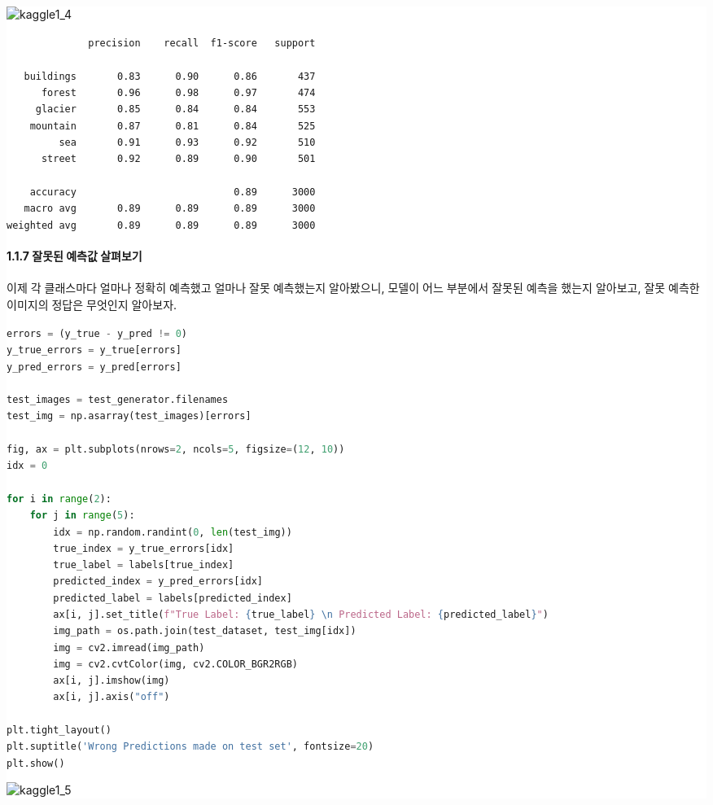 
    
![kaggle1_4](https://user-images.githubusercontent.com/77332628/201599074-60a49b0e-bf7f-4052-bf2b-0ea5657b6bd6.png)
    


                  precision    recall  f1-score   support
    
       buildings       0.83      0.90      0.86       437
          forest       0.96      0.98      0.97       474
         glacier       0.85      0.84      0.84       553
        mountain       0.87      0.81      0.84       525
             sea       0.91      0.93      0.92       510
          street       0.92      0.89      0.90       501
    
        accuracy                           0.89      3000
       macro avg       0.89      0.89      0.89      3000
    weighted avg       0.89      0.89      0.89      3000
    


#### 1.1.7 잘못된 예측값 살펴보기
이제 각 클래스마다 얼마나 정확히 예측했고 얼마나 잘못 예측했는지 알아봤으니, 모델이 어느 부분에서 잘못된 예측을 했는지 알아보고, 잘못 예측한 이미지의 정답은 무엇인지 알아보자.


```python
errors = (y_true - y_pred != 0)
y_true_errors = y_true[errors]
y_pred_errors = y_pred[errors]

test_images = test_generator.filenames
test_img = np.asarray(test_images)[errors]

fig, ax = plt.subplots(nrows=2, ncols=5, figsize=(12, 10))
idx = 0

for i in range(2):
    for j in range(5):
        idx = np.random.randint(0, len(test_img))
        true_index = y_true_errors[idx]
        true_label = labels[true_index]
        predicted_index = y_pred_errors[idx]
        predicted_label = labels[predicted_index]
        ax[i, j].set_title(f"True Label: {true_label} \n Predicted Label: {predicted_label}")
        img_path = os.path.join(test_dataset, test_img[idx])
        img = cv2.imread(img_path)
        img = cv2.cvtColor(img, cv2.COLOR_BGR2RGB)
        ax[i, j].imshow(img)
        ax[i, j].axis("off")

plt.tight_layout()
plt.suptitle('Wrong Predictions made on test set', fontsize=20)
plt.show()
```


    

![kaggle1_5](https://user-images.githubusercontent.com/77332628/201599077-8e75cf76-76b2-441c-9f84-91c877ff2abc.png)
    

